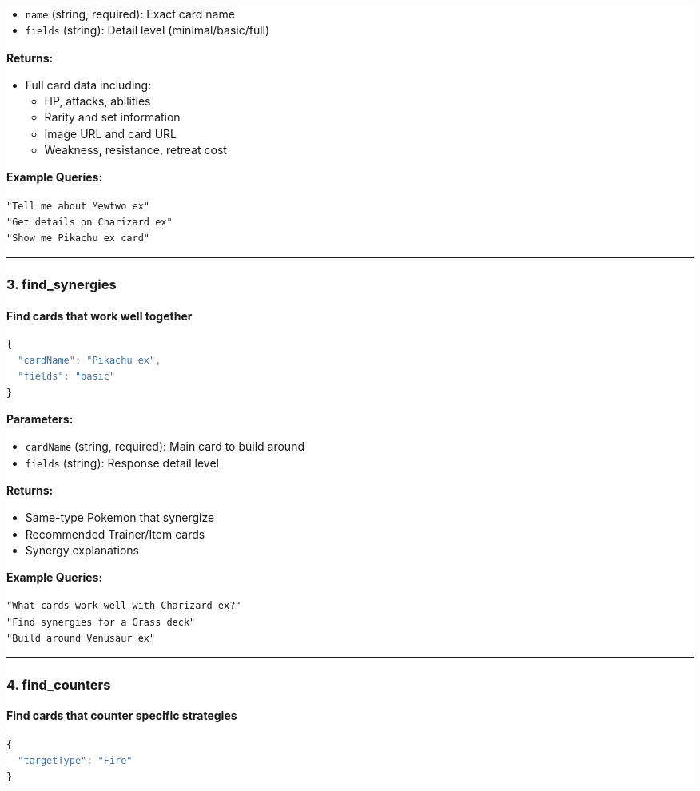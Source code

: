 - `name` (string, required): Exact card name
- `fields` (string): Detail level (minimal/basic/full)

**Returns:**

- Full card data including:
  - HP, attacks, abilities
  - Rarity and set information
  - Image URL and card URL
  - Weakness, resistance, retreat cost

**Example Queries:**

```
"Tell me about Mewtwo ex"
"Get details on Charizard ex"
"Show me Pikachu ex card"
```

---

### 3. find_synergies

**Find cards that work well together**

```javascript
{
  "cardName": "Pikachu ex",
  "fields": "basic"
}
```

**Parameters:**

- `cardName` (string, required): Main card to build around
- `fields` (string): Response detail level

**Returns:**

- Same-type Pokemon that synergize
- Recommended Trainer/Item cards
- Synergy explanations

**Example Queries:**

```
"What cards work well with Charizard ex?"
"Find synergies for a Grass deck"
"Build around Venusaur ex"
```

---

### 4. find_counters

**Find cards that counter specific strategies**

```javascript
{
  "targetType": "Fire"
}
```
